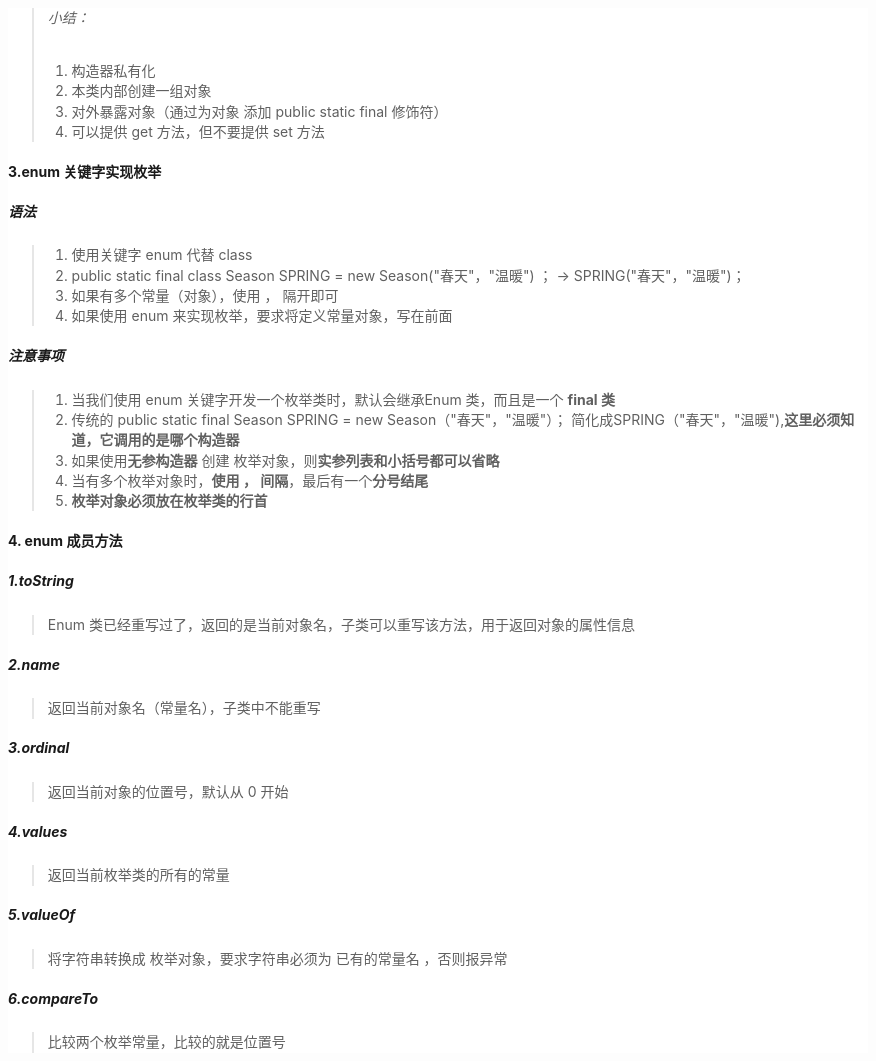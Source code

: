 

> ###### 小结：
>
> 1. 构造器私有化
> 2. 本类内部创建一组对象
> 3. 对外暴露对象（通过为对象 添加  public static final 修饰符）
> 4. 可以提供 get  方法，但不要提供 set 方法



#### 3.enum 关键字实现枚举

##### 语法

> 1. 使用关键字  enum 代替 class 
> 2. public static final class Season SPRING = new Season("春天"，"温暖") ；  -> SPRING("春天"，"温暖")；
> 3. 如果有多个常量（对象），使用 ， 隔开即可
> 4. 如果使用 enum 来实现枚举，要求将定义常量对象，写在前面



##### 注意事项

> 1. 当我们使用 enum 关键字开发一个枚举类时，默认会继承Enum 类，而且是一个 **final 类**
> 2. 传统的 public static final Season SPRING = new Season（"春天"，"温暖"）；  简化成SPRING（"春天"，"温暖"),**这里必须知道，它调用的是哪个构造器**
> 3. 如果使用**无参构造器** 创建 枚举对象，则**实参列表和小括号都可以省略**
> 4. 当有多个枚举对象时，**使用 ， 间隔**，最后有一个**分号结尾**
> 5. **枚举对象必须放在枚举类的行首**



#### 4.  enum 成员方法

##### 1.toString 

> Enum 类已经重写过了，返回的是当前对象名，子类可以重写该方法，用于返回对象的属性信息

##### 2.name

> 返回当前对象名（常量名），子类中不能重写

##### 3.ordinal 

> 返回当前对象的位置号，默认从 0 开始

##### 4.values

> 返回当前枚举类的所有的常量

##### 5.valueOf

> 将字符串转换成 枚举对象，要求字符串必须为 已有的常量名 ，否则报异常

##### 6.compareTo

> 比较两个枚举常量，比较的就是位置号

